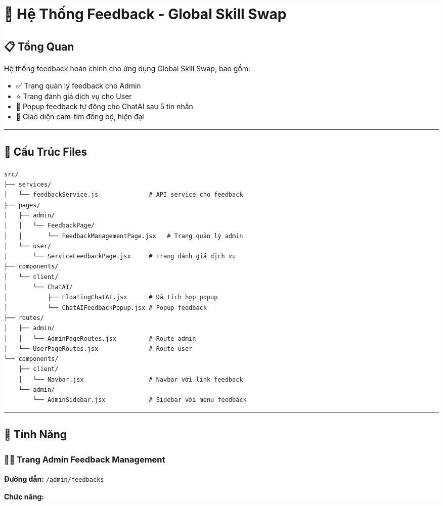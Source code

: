 # 🌟 Hệ Thống Feedback - Global Skill Swap

## 📋 Tổng Quan

Hệ thống feedback hoàn chỉnh cho ứng dụng Global Skill Swap, bao gồm:

- ✅ Trang quản lý feedback cho Admin
- ⭐ Trang đánh giá dịch vụ cho User
- 🤖 Popup feedback tự động cho ChatAI sau 5 tin nhắn
- 🎨 Giao diện cam-tím đồng bộ, hiện đại

---

## 📁 Cấu Trúc Files

```
src/
├── services/
│   └── feedbackService.js              # API service cho feedback
├── pages/
│   ├── admin/
│   │   └── FeedbackPage/
│   │       └── FeedbackManagementPage.jsx   # Trang quản lý admin
│   └── user/
│       └── ServiceFeedbackPage.jsx     # Trang đánh giá dịch vụ
├── components/
│   └── client/
│       └── ChatAI/
│           ├── FloatingChatAI.jsx      # Đã tích hợp popup
│           └── ChatAIFeedbackPopup.jsx # Popup feedback
├── routes/
│   ├── admin/
│   │   └── AdminPageRoutes.jsx         # Route admin
│   └── UserPageRoutes.jsx              # Route user
└── components/
    ├── client/
    │   └── Navbar.jsx                  # Navbar với link feedback
    └── admin/
        └── AdminSidebar.jsx            # Sidebar với menu feedback
```

---

## 🚀 Tính Năng

### 👨‍💼 Trang Admin Feedback Management

**Đường dẫn:** `/admin/feedbacks`

**Chức năng:**
